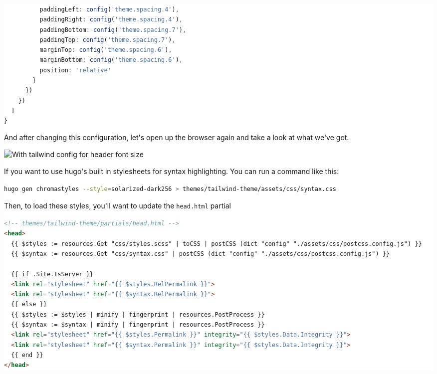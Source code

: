 ```js
          paddingLeft: config('theme.spacing.4'),
          paddingRight: config('theme.spacing.4'),
          paddingBottom: config('theme.spacing.7'),
          paddingTop: config('theme.spacing.7'),
          marginTop: config('theme.spacing.6'),
          marginBottom: config('theme.spacing.6'),
          position: 'relative'
        }
      })
    })
  ]
}
```

And after changing this configuration, let's open up the browser again and take a look at what we've got.

![With tailwind config for header font size](https://res.cloudinary.com/dnocv6uwb/image/upload/v1607910217/Screen_Shot_2020-12-13_at_5.43.52_PM_eymbzv.png)

If you want to use hugo's built in stylesheets for syntax highlighting. You can run a command like this:

```bash
hugo gen chromastyles --style=solarized-dark256 > themes/tailwind-theme/assets/css/syntax.css
```
Then, to load these styles, you'll want to update the `head.html` partial

```html
<!-- themes/tailwind-theme/partials/head.html -->
<head>
  {{ $styles := resources.Get "css/styles.scss" | toCSS | postCSS (dict "config" "./assets/css/postcss.config.js") }}
  {{ $syntax := resources.Get "css/syntax.css" | postCSS (dict "config" "./assets/css/postcss.config.js") }}

  {{ if .Site.IsServer }}
  <link rel="stylesheet" href="{{ $styles.RelPermalink }}">
  <link rel="stylesheet" href="{{ $syntax.RelPermalink }}">
  {{ else }}
  {{ $styles := $styles | minify | fingerprint | resources.PostProcess }}
  {{ $syntax := $syntax | minify | fingerprint | resources.PostProcess }}
  <link rel="stylesheet" href="{{ $styles.Permalink }}" integrity="{{ $styles.Data.Integrity }}">
  <link rel="stylesheet" href="{{ $syntax.Permalink }}" integrity="{{ $styles.Data.Integrity }}">
  {{ end }}
</head>
```

